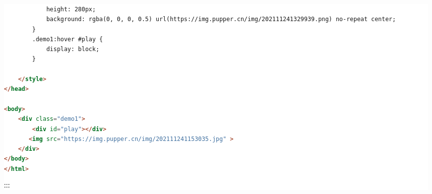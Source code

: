 ```HTML
			height: 280px;
			background: rgba(0, 0, 0, 0.5) url(https://img.pupper.cn/img/202111241329939.png) no-repeat center;
		}
		.demo1:hover #play {
			display: block;
		}

    </style>
</head>

<body>
    <div class="demo1">
		<div id="play"></div>
       <img src="https://img.pupper.cn/img/202111241153035.jpg" >
    </div>
</body>
</html>
```

:::
